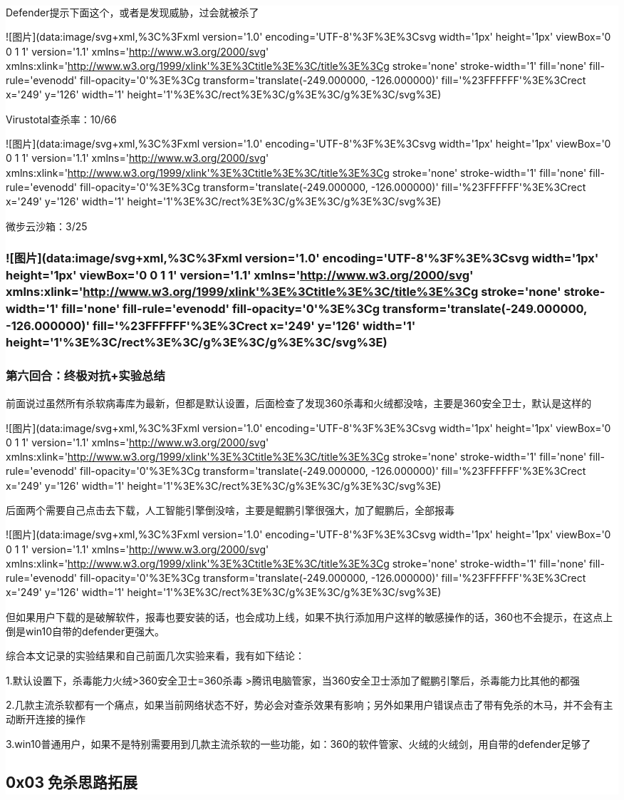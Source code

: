 Defender提示下面这个，或者是发现威胁，过会就被杀了

!\[图片\](data:image/svg+xml,%3C%3Fxml version='1.0' encoding='UTF-8'%3F%3E%3Csvg width='1px' height='1px' viewBox='0 0 1 1' version='1.1' xmlns='http://www.w3.org/2000/svg' xmlns:xlink='http://www.w3.org/1999/xlink'%3E%3Ctitle%3E%3C/title%3E%3Cg stroke='none' stroke-width='1' fill='none' fill-rule='evenodd' fill-opacity='0'%3E%3Cg transform='translate(-249.000000, -126.000000)' fill='%23FFFFFF'%3E%3Crect x='249' y='126' width='1' height='1'%3E%3C/rect%3E%3C/g%3E%3C/g%3E%3C/svg%3E)

Virustotal查杀率：10/66

!\[图片\](data:image/svg+xml,%3C%3Fxml version='1.0' encoding='UTF-8'%3F%3E%3Csvg width='1px' height='1px' viewBox='0 0 1 1' version='1.1' xmlns='http://www.w3.org/2000/svg' xmlns:xlink='http://www.w3.org/1999/xlink'%3E%3Ctitle%3E%3C/title%3E%3Cg stroke='none' stroke-width='1' fill='none' fill-rule='evenodd' fill-opacity='0'%3E%3Cg transform='translate(-249.000000, -126.000000)' fill='%23FFFFFF'%3E%3Crect x='249' y='126' width='1' height='1'%3E%3C/rect%3E%3C/g%3E%3C/g%3E%3C/svg%3E)

微步云沙箱：3/25

### !\[图片\](data:image/svg+xml,%3C%3Fxml version='1.0' encoding='UTF-8'%3F%3E%3Csvg width='1px' height='1px' viewBox='0 0 1 1' version='1.1' xmlns='http://www.w3.org/2000/svg' xmlns:xlink='http://www.w3.org/1999/xlink'%3E%3Ctitle%3E%3C/title%3E%3Cg stroke='none' stroke-width='1' fill='none' fill-rule='evenodd' fill-opacity='0'%3E%3Cg transform='translate(-249.000000, -126.000000)' fill='%23FFFFFF'%3E%3Crect x='249' y='126' width='1' height='1'%3E%3C/rect%3E%3C/g%3E%3C/g%3E%3C/svg%3E)

### 第六回合：终极对抗+实验总结

前面说过虽然所有杀软病毒库为最新，但都是默认设置，后面检查了发现360杀毒和火绒都没啥，主要是360安全卫士，默认是这样的

!\[图片\](data:image/svg+xml,%3C%3Fxml version='1.0' encoding='UTF-8'%3F%3E%3Csvg width='1px' height='1px' viewBox='0 0 1 1' version='1.1' xmlns='http://www.w3.org/2000/svg' xmlns:xlink='http://www.w3.org/1999/xlink'%3E%3Ctitle%3E%3C/title%3E%3Cg stroke='none' stroke-width='1' fill='none' fill-rule='evenodd' fill-opacity='0'%3E%3Cg transform='translate(-249.000000, -126.000000)' fill='%23FFFFFF'%3E%3Crect x='249' y='126' width='1' height='1'%3E%3C/rect%3E%3C/g%3E%3C/g%3E%3C/svg%3E)

后面两个需要自己点击去下载，人工智能引擎倒没啥，主要是鲲鹏引擎很强大，加了鲲鹏后，全部报毒

!\[图片\](data:image/svg+xml,%3C%3Fxml version='1.0' encoding='UTF-8'%3F%3E%3Csvg width='1px' height='1px' viewBox='0 0 1 1' version='1.1' xmlns='http://www.w3.org/2000/svg' xmlns:xlink='http://www.w3.org/1999/xlink'%3E%3Ctitle%3E%3C/title%3E%3Cg stroke='none' stroke-width='1' fill='none' fill-rule='evenodd' fill-opacity='0'%3E%3Cg transform='translate(-249.000000, -126.000000)' fill='%23FFFFFF'%3E%3Crect x='249' y='126' width='1' height='1'%3E%3C/rect%3E%3C/g%3E%3C/g%3E%3C/svg%3E)

但如果用户下载的是破解软件，报毒也要安装的话，也会成功上线，如果不执行添加用户这样的敏感操作的话，360也不会提示，在这点上倒是win10自带的defender更强大。

综合本文记录的实验结果和自己前面几次实验来看，我有如下结论：

1.默认设置下，杀毒能力火绒>360安全卫士=360杀毒 >腾讯电脑管家，当360安全卫士添加了鲲鹏引擎后，杀毒能力比其他的都强

2.几款主流杀软都有一个痛点，如果当前网络状态不好，势必会对查杀效果有影响；另外如果用户错误点击了带有免杀的木马，并不会有主动断开连接的操作

3.win10普通用户，如果不是特别需要用到几款主流杀软的一些功能，如：360的软件管家、火绒的火绒剑，用自带的defender足够了

## 0x03 免杀思路拓展
